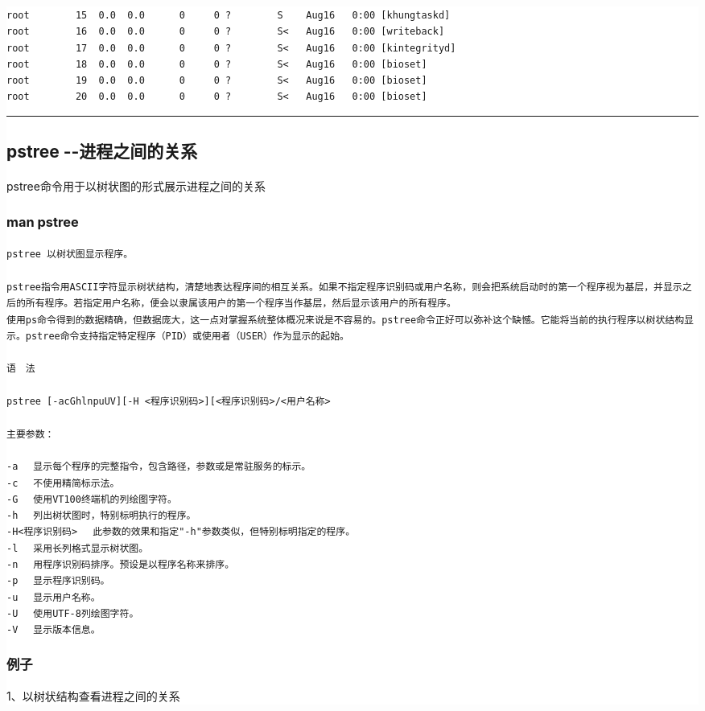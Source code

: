```
root        15  0.0  0.0      0     0 ?        S    Aug16   0:00 [khungtaskd]
root        16  0.0  0.0      0     0 ?        S<   Aug16   0:00 [writeback]
root        17  0.0  0.0      0     0 ?        S<   Aug16   0:00 [kintegrityd]
root        18  0.0  0.0      0     0 ?        S<   Aug16   0:00 [bioset]
root        19  0.0  0.0      0     0 ?        S<   Aug16   0:00 [bioset]
root        20  0.0  0.0      0     0 ?        S<   Aug16   0:00 [bioset]

```



----



## pstree --进程之间的关系

pstree命令用于以树状图的形式展示进程之间的关系

### man pstree

```
pstree 以树状图显示程序。

pstree指令用ASCII字符显示树状结构，清楚地表达程序间的相互关系。如果不指定程序识别码或用户名称，则会把系统启动时的第一个程序视为基层，并显示之后的所有程序。若指定用户名称，便会以隶属该用户的第一个程序当作基层，然后显示该用户的所有程序。
使用ps命令得到的数据精确，但数据庞大，这一点对掌握系统整体概况来说是不容易的。pstree命令正好可以弥补这个缺憾。它能将当前的执行程序以树状结构显示。pstree命令支持指定特定程序（PID）或使用者（USER）作为显示的起始。

语　法

pstree [-acGhlnpuUV][-H <程序识别码>][<程序识别码>/<用户名称>     

主要参数：

-a 　显示每个程序的完整指令，包含路径，参数或是常驻服务的标示。
-c 　不使用精简标示法。
-G 　使用VT100终端机的列绘图字符。
-h 　列出树状图时，特别标明执行的程序。
-H<程序识别码> 　此参数的效果和指定"-h"参数类似，但特别标明指定的程序。
-l 　采用长列格式显示树状图。
-n 　用程序识别码排序。预设是以程序名称来排序。
-p 　显示程序识别码。
-u 　显示用户名称。
-U 　使用UTF-8列绘图字符。
-V 　显示版本信息。
```



### 例子

1、以树状结构查看进程之间的关系
